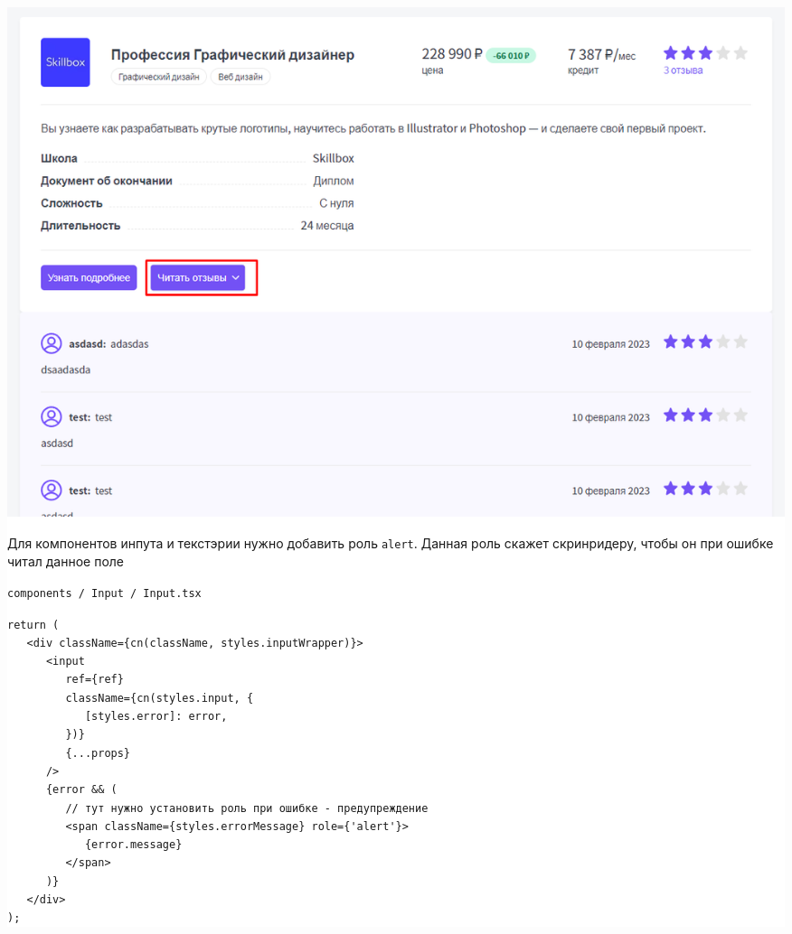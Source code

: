 ![](_png/Pasted%20image%2020230221143619.png)

Для компонентов инпута и текстэрии нужно добавить роль `alert`. Данная роль скажет скринридеру, чтобы он при ошибке читал данное поле

`components / Input / Input.tsx`
```TSX
return (  
   <div className={cn(className, styles.inputWrapper)}>  
      <input  
         ref={ref}  
         className={cn(styles.input, {  
            [styles.error]: error,  
         })}  
         {...props}  
      />  
      {error && (  
         // тут нужно установить роль при ошибке - предупреждение  
         <span className={styles.errorMessage} role={'alert'}>  
            {error.message}  
         </span>  
      )}  
   </div>  
);
```
